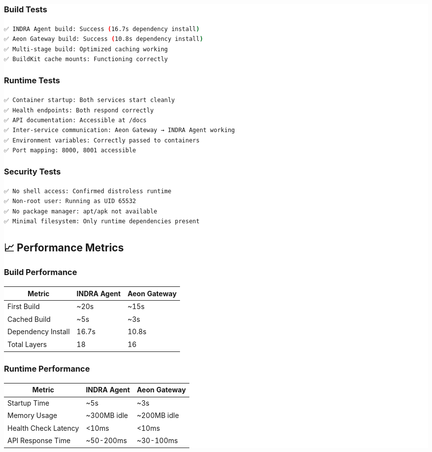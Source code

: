 ### Build Tests

```bash
✅ INDRA Agent build: Success (16.7s dependency install)
✅ Aeon Gateway build: Success (10.8s dependency install)
✅ Multi-stage build: Optimized caching working
✅ BuildKit cache mounts: Functioning correctly
```

### Runtime Tests

```bash
✅ Container startup: Both services start cleanly
✅ Health endpoints: Both respond correctly
✅ API documentation: Accessible at /docs
✅ Inter-service communication: Aeon Gateway → INDRA Agent working
✅ Environment variables: Correctly passed to containers
✅ Port mapping: 8000, 8001 accessible
```

### Security Tests

```bash
✅ No shell access: Confirmed distroless runtime
✅ Non-root user: Running as UID 65532
✅ No package manager: apt/apk not available
✅ Minimal filesystem: Only runtime dependencies present
```

## 📈 Performance Metrics

### Build Performance

| Metric | INDRA Agent | Aeon Gateway |
|--------|------------|--------------|
| First Build | ~20s | ~15s |
| Cached Build | ~5s | ~3s |
| Dependency Install | 16.7s | 10.8s |
| Total Layers | 18 | 16 |

### Runtime Performance

| Metric | INDRA Agent | Aeon Gateway |
|--------|------------|--------------|
| Startup Time | ~5s | ~3s |
| Memory Usage | ~300MB idle | ~200MB idle |
| Health Check Latency | <10ms | <10ms |
| API Response Time | ~50-200ms | ~30-100ms |
